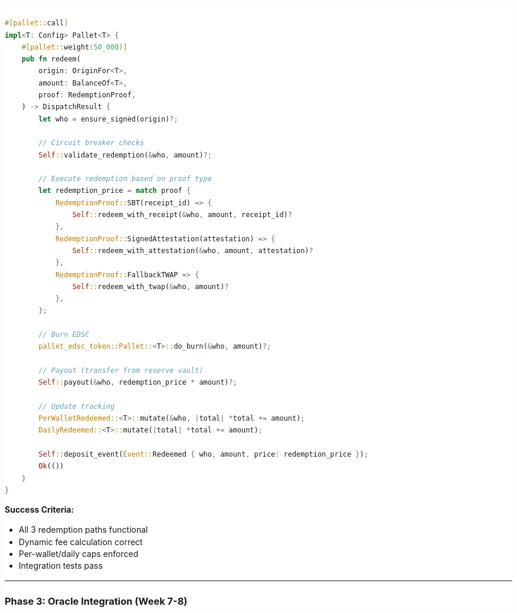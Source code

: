 ```rust

#[pallet::call]
impl<T: Config> Pallet<T> {
    #[pallet::weight(50_000)]
    pub fn redeem(
        origin: OriginFor<T>,
        amount: BalanceOf<T>,
        proof: RedemptionProof,
    ) -> DispatchResult {
        let who = ensure_signed(origin)?;

        // Circuit breaker checks
        Self::validate_redemption(&who, amount)?;

        // Execute redemption based on proof type
        let redemption_price = match proof {
            RedemptionProof::SBT(receipt_id) => {
                Self::redeem_with_receipt(&who, amount, receipt_id)?
            },
            RedemptionProof::SignedAttestation(attestation) => {
                Self::redeem_with_attestation(&who, amount, attestation)?
            },
            RedemptionProof::FallbackTWAP => {
                Self::redeem_with_twap(&who, amount)?
            },
        };

        // Burn EDSC
        pallet_edsc_token::Pallet::<T>::do_burn(&who, amount)?;

        // Payout (transfer from reserve vault)
        Self::payout(&who, redemption_price * amount)?;

        // Update tracking
        PerWalletRedeemed::<T>::mutate(&who, |total| *total += amount);
        DailyRedeemed::<T>::mutate(|total| *total += amount);

        Self::deposit_event(Event::Redeemed { who, amount, price: redemption_price });
        Ok(())
    }
}
```

**Success Criteria:**
- All 3 redemption paths functional
- Dynamic fee calculation correct
- Per-wallet/daily caps enforced
- Integration tests pass

---

### Phase 3: Oracle Integration (Week 7-8)
